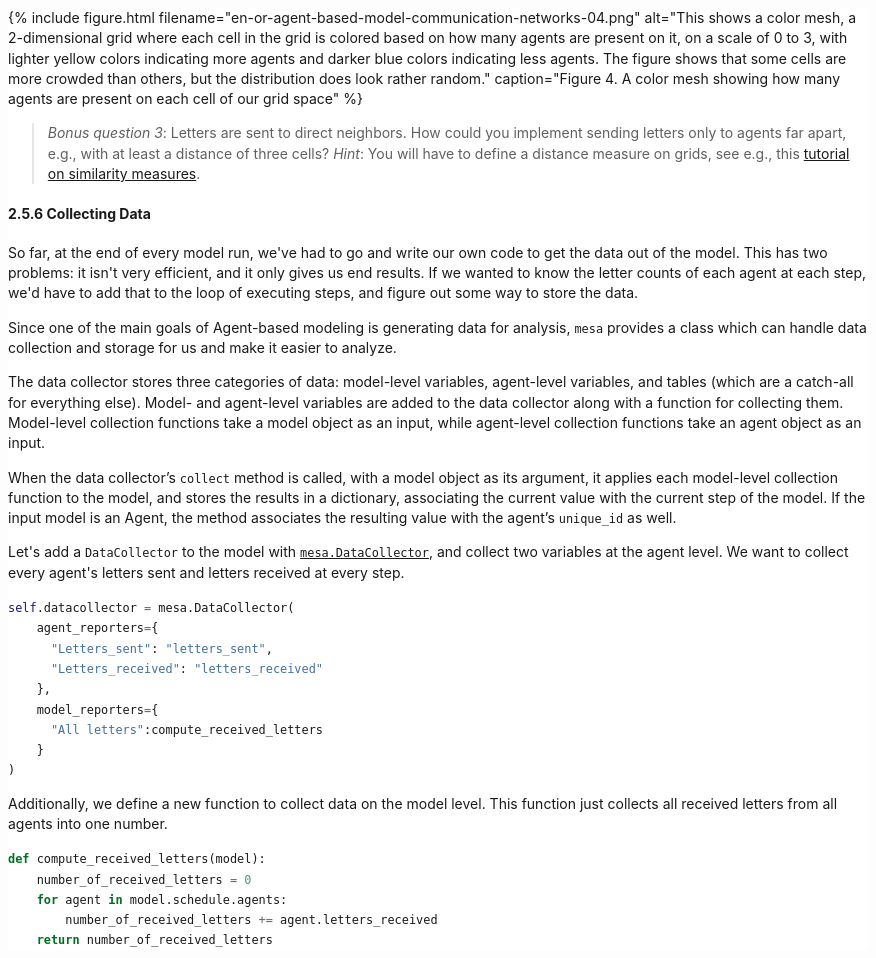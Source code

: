 {% include figure.html filename="en-or-agent-based-model-communication-networks-04.png" alt="This shows a color mesh, a 2-dimensional grid where each cell in the grid is colored based on how many agents are present on it, on a scale of 0 to 3, with lighter yellow colors indicating more agents and darker blue colors indicating less agents. The figure shows that some cells are more crowded than others, but the distribution does look rather random." caption="Figure 4. A color mesh showing how many agents are present on each cell of our grid space" %}

> _Bonus question 3_:
Letters are sent to direct neighbors. How could you implement sending letters only to agents far apart, e.g., with at least a distance of three cells? *Hint*: You will have to define a distance measure on grids, see e.g., this [tutorial on similarity measures](https://programminghistorian.org/en/lessons/common-similarity-measures#city-block-manhattan-distance).

#### 2.5.6 Collecting Data

So far, at the end of every model run, we've had to go and write our own code to get the data out of the model. This has two problems: it isn't very efficient, and it only gives us end results. If we wanted to know the letter counts of each agent at each step, we'd have to add that to the loop of executing steps, and figure out some way to store the data.

Since one of the main goals of Agent-based modeling is generating data for analysis, `mesa` provides a class which can handle data collection and storage for us and make it easier to analyze.

The data collector stores three categories of data: model-level variables, agent-level variables, and tables (which are a catch-all for everything else). Model- and agent-level variables are added to the data collector along with a function for collecting them. Model-level collection functions take a model object as an input, while agent-level collection functions take an agent object as an input.

When the data collector’s `collect` method is called, with a model object as its argument, it applies each model-level collection function to the model, and stores the results in a dictionary, associating the current value with the current step of the model. If the input model is an Agent, the method associates the resulting value with the agent’s `unique_id` as well.

Let's add a `DataCollector` to the model with [`mesa.DataCollector`](https://github.com/projectmesa/mesa/blob/main/mesa/datacollection.py), and collect two variables at the agent level. We want to collect every agent's letters sent and letters received at every step.

```python
self.datacollector = mesa.DataCollector(
    agent_reporters={
      "Letters_sent": "letters_sent",
      "Letters_received": "letters_received"
    },
    model_reporters={
      "All letters":compute_received_letters
    }
)
```
Additionally, we define a new function to collect data on the model level. This function just collects all received letters from all agents into one number.

```python
def compute_received_letters(model):
    number_of_received_letters = 0
    for agent in model.schedule.agents:
        number_of_received_letters += agent.letters_received
    return number_of_received_letters
```
